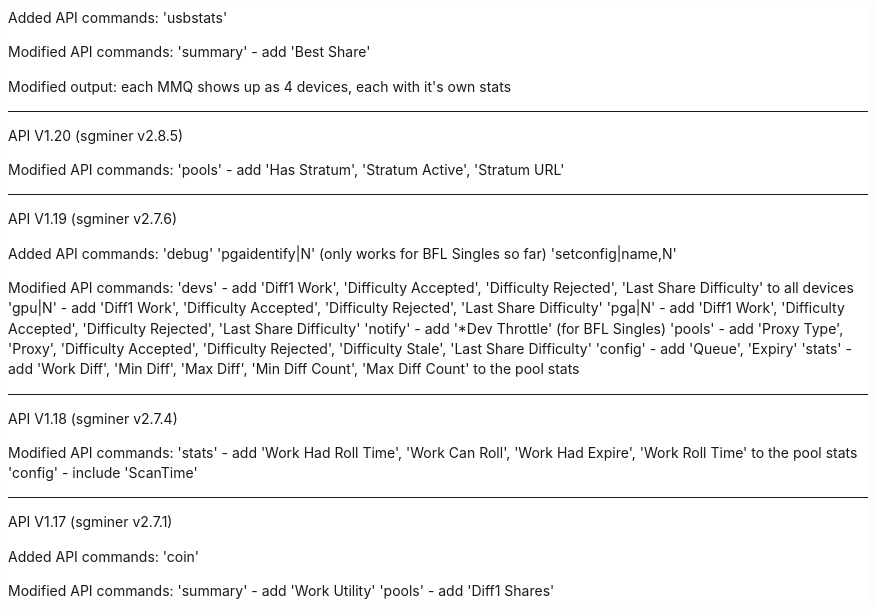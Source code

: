 Added API commands:
 'usbstats'

Modified API commands:
 'summary' - add 'Best Share'

Modified output:
 each MMQ shows up as 4 devices, each with it's own stats

----------

API V1.20 (sgminer v2.8.5)

Modified API commands:
 'pools' - add 'Has Stratum', 'Stratum Active', 'Stratum URL'

----------

API V1.19 (sgminer v2.7.6)

Added API commands:
 'debug'
 'pgaidentify|N' (only works for BFL Singles so far)
 'setconfig|name,N'

Modified API commands:
 'devs' - add 'Diff1 Work', 'Difficulty Accepted', 'Difficulty Rejected',
              'Last Share Difficulty' to all devices
 'gpu|N' - add 'Diff1 Work', 'Difficulty Accepted',
              'Difficulty Rejected', 'Last Share Difficulty'
 'pga|N' - add 'Diff1 Work', 'Difficulty Accepted',
              'Difficulty Rejected', 'Last Share Difficulty'
 'notify' - add '*Dev Throttle' (for BFL Singles)
 'pools' - add 'Proxy Type', 'Proxy', 'Difficulty Accepted',
               'Difficulty Rejected', 'Difficulty Stale',
               'Last Share Difficulty'
 'config' - add 'Queue', 'Expiry'
 'stats' - add 'Work Diff', 'Min Diff', 'Max Diff', 'Min Diff Count',
               'Max Diff Count' to the pool stats

----------

API V1.18 (sgminer v2.7.4)

Modified API commands:
 'stats' - add 'Work Had Roll Time', 'Work Can Roll', 'Work Had Expire',
		'Work Roll Time' to the pool stats
 'config' - include 'ScanTime'

----------

API V1.17 (sgminer v2.7.1)

Added API commands:
 'coin'

Modified API commands:
 'summary' - add 'Work Utility'
 'pools' - add 'Diff1 Shares'
